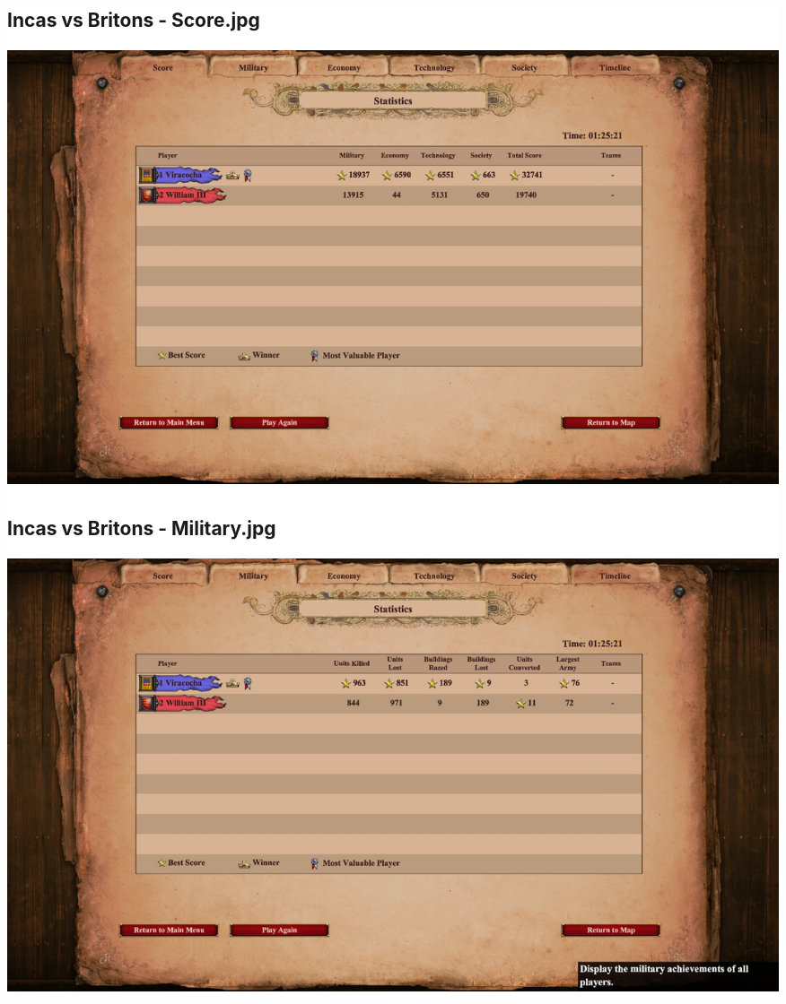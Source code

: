 ## Incas vs Britons - Score.jpg
![](https://github.com/Patresss/Age-of-Empires-2-DE---AI-League/blob/master/Compressed/Incas/Incas%20vs%20Britons%20-%20Score.jpg)

## Incas vs Britons - Military.jpg
![](https://github.com/Patresss/Age-of-Empires-2-DE---AI-League/blob/master/Compressed/Incas/Incas%20vs%20Britons%20-%20Military.jpg)
